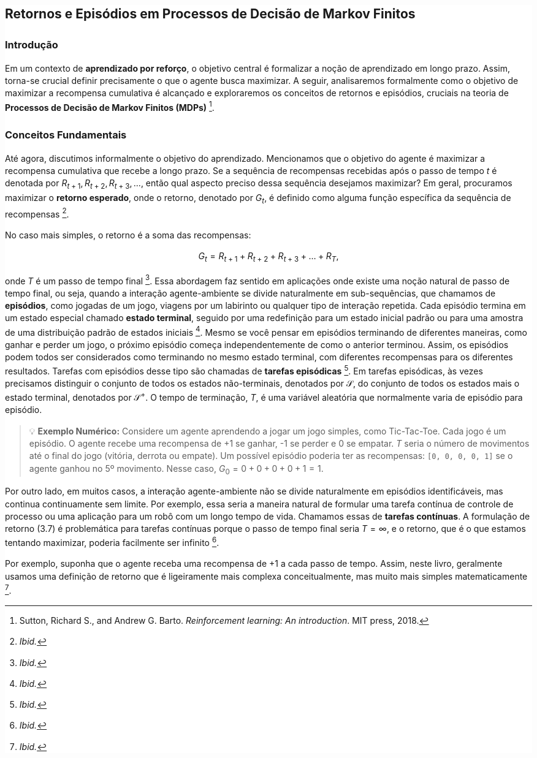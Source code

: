 ## Retornos e Episódios em Processos de Decisão de Markov Finitos

### Introdução

Em um contexto de **aprendizado por reforço**, o objetivo central é formalizar a noção de aprendizado em longo prazo. Assim, torna-se crucial definir precisamente o que o agente busca maximizar. A seguir, analisaremos formalmente como o objetivo de maximizar a recompensa cumulativa é alcançado e exploraremos os conceitos de retornos e episódios, cruciais na teoria de **Processos de Decisão de Markov Finitos (MDPs)** [^1].

### Conceitos Fundamentais

Até agora, discutimos informalmente o objetivo do aprendizado. Mencionamos que o objetivo do agente é maximizar a recompensa cumulativa que recebe a longo prazo. Se a sequência de recompensas recebidas após o passo de tempo *t* é denotada por $R_{t+1}, R_{t+2}, R_{t+3},...$, então qual aspecto preciso dessa sequência desejamos maximizar? Em geral, procuramos maximizar o **retorno esperado**, onde o retorno, denotado por $G_t$, é definido como alguma função específica da sequência de recompensas [^5].

No caso mais simples, o retorno é a soma das recompensas:

$$G_t = R_{t+1} + R_{t+2} + R_{t+3} + \ldots + R_T,$$

onde *T* é um passo de tempo final [^3]. Essa abordagem faz sentido em aplicações onde existe uma noção natural de passo de tempo final, ou seja, quando a interação agente-ambiente se divide naturalmente em sub-sequências, que chamamos de **episódios**, como jogadas de um jogo, viagens por um labirinto ou qualquer tipo de interação repetida. Cada episódio termina em um estado especial chamado **estado terminal**, seguido por uma redefinição para um estado inicial padrão ou para uma amostra de uma distribuição padrão de estados iniciais [^7]. Mesmo se você pensar em episódios terminando de diferentes maneiras, como ganhar e perder um jogo, o próximo episódio começa independentemente de como o anterior terminou. Assim, os episódios podem todos ser considerados como terminando no mesmo estado terminal, com diferentes recompensas para os diferentes resultados. Tarefas com episódios desse tipo são chamadas de **tarefas episódicas** [^7]. Em tarefas episódicas, às vezes precisamos distinguir o conjunto de todos os estados não-terminais, denotados por $\mathcal{S}$, do conjunto de todos os estados mais o estado terminal, denotados por $\mathcal{S}^+$. O tempo de terminação, *T*, é uma variável aleatória que normalmente varia de episódio para episódio.

> 💡 **Exemplo Numérico:** Considere um agente aprendendo a jogar um jogo simples, como Tic-Tac-Toe. Cada jogo é um episódio. O agente recebe uma recompensa de +1 se ganhar, -1 se perder e 0 se empatar.  *T* seria o número de movimentos até o final do jogo (vitória, derrota ou empate). Um possível episódio poderia ter as recompensas: `[0, 0, 0, 0, 1]` se o agente ganhou no 5º movimento. Nesse caso, $G_0 = 0 + 0 + 0 + 0 + 1 = 1$.

Por outro lado, em muitos casos, a interação agente-ambiente não se divide naturalmente em episódios identificáveis, mas continua continuamente sem limite. Por exemplo, essa seria a maneira natural de formular uma tarefa contínua de controle de processo ou uma aplicação para um robô com um longo tempo de vida. Chamamos essas de **tarefas contínuas**. A formulação de retorno (3.7) é problemática para tarefas contínuas porque o passo de tempo final seria $T = \infty$, e o retorno, que é o que estamos tentando maximizar, poderia facilmente ser infinito [^7].

Por exemplo, suponha que o agente receba uma recompensa de +1 a cada passo de tempo. Assim, neste livro, geralmente usamos uma definição de retorno que é ligeiramente mais complexa conceitualmente, mas muito mais simples matematicamente [^5].


[^1]: Sutton, Richard S., and Andrew G. Barto. *Reinforcement learning: An introduction*. MIT press, 2018.
[^3]: *Ibid.*
[^5]: *Ibid.*
[^7]: *Ibid.*
[^9]: *Ibid.*